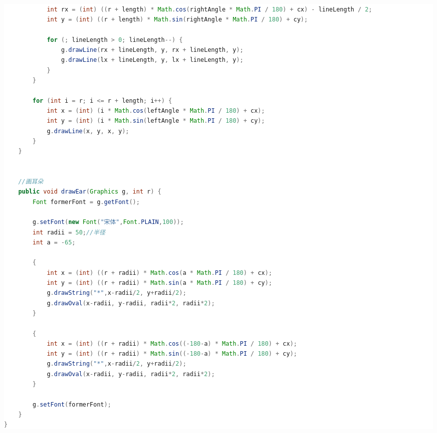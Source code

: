 ```java
            int rx = (int) ((r + length) * Math.cos(rightAngle * Math.PI / 180) + cx) - lineLength / 2;
            int y = (int) ((r + length) * Math.sin(rightAngle * Math.PI / 180) + cy);

            for (; lineLength > 0; lineLength--) {
                g.drawLine(rx + lineLength, y, rx + lineLength, y);
                g.drawLine(lx + lineLength, y, lx + lineLength, y);
            }
        }

        for (int i = r; i <= r + length; i++) {
            int x = (int) (i * Math.cos(leftAngle * Math.PI / 180) + cx);
            int y = (int) (i * Math.sin(leftAngle * Math.PI / 180) + cy);
            g.drawLine(x, y, x, y);
        }
    }


    //画耳朵
    public void drawEar(Graphics g, int r) {
        Font formerFont = g.getFont();

        g.setFont(new Font("宋体",Font.PLAIN,100));
        int radii = 50;//半径
        int a = -65;

        {
            int x = (int) ((r + radii) * Math.cos(a * Math.PI / 180) + cx);
            int y = (int) ((r + radii) * Math.sin(a * Math.PI / 180) + cy);
            g.drawString("*",x-radii/2, y+radii/2);
            g.drawOval(x-radii, y-radii, radii*2, radii*2);
        }

        {
            int x = (int) ((r + radii) * Math.cos((-180-a) * Math.PI / 180) + cx);
            int y = (int) ((r + radii) * Math.sin((-180-a) * Math.PI / 180) + cy);
            g.drawString("*",x-radii/2, y+radii/2);
            g.drawOval(x-radii, y-radii, radii*2, radii*2);
        }

        g.setFont(formerFont);
    }
}

```



